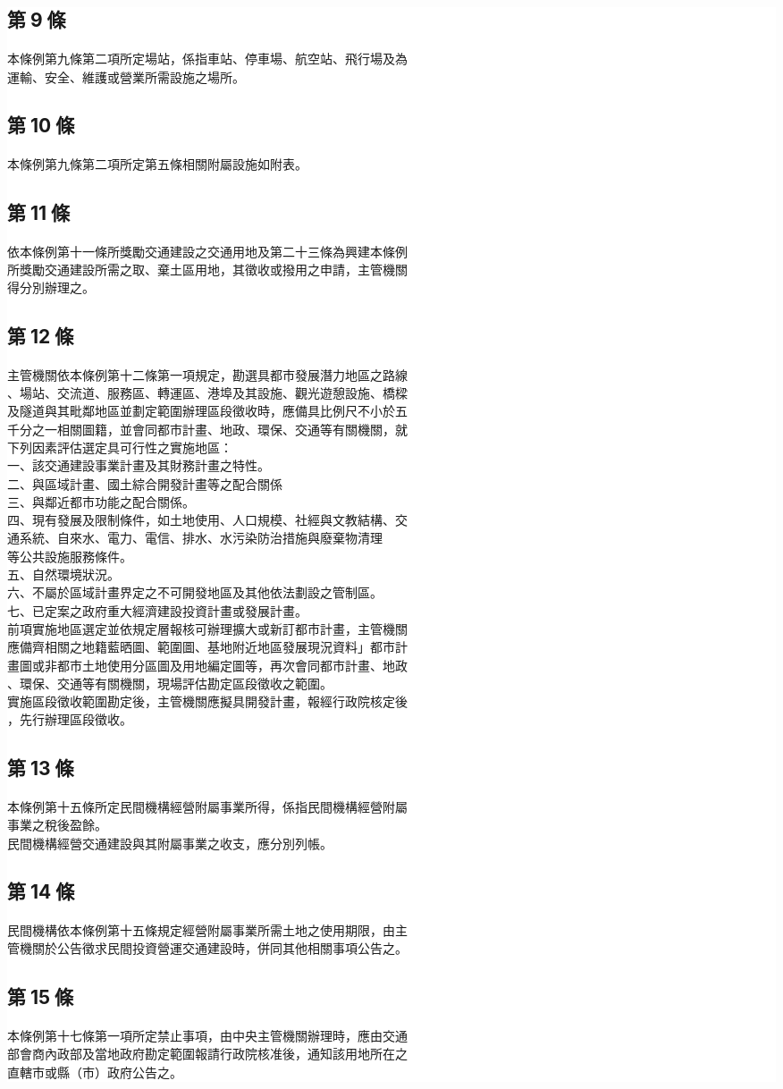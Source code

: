 第 9 條
-------
本條例第九條第二項所定場站，係指車站、停車場、航空站、飛行場及為  
運輸、安全、維護或營業所需設施之場所。

第 10 條
--------
本條例第九條第二項所定第五條相關附屬設施如附表。

第 11 條
--------
依本條例第十一條所獎勵交通建設之交通用地及第二十三條為興建本條例  
所獎勵交通建設所需之取、棄土區用地，其徵收或撥用之申請，主管機關  
得分別辦理之。

第 12 條
--------
主管機關依本條例第十二條第一項規定，勘選具都市發展潛力地區之路線  
、場站、交流道、服務區、轉運區、港埠及其設施、觀光遊憩設施、橋樑  
及隧道與其毗鄰地區並劃定範圍辦理區段徵收時，應備具比例尺不小於五  
千分之一相關圖籍，並會同都市計畫、地政、環保、交通等有關機關，就  
下列因素評估選定具可行性之實施地區：  
一、該交通建設事業計畫及其財務計畫之特性。  
二、與區域計畫、國土綜合開發計畫等之配合關係  
三、與鄰近都市功能之配合關係。  
四、現有發展及限制條件，如土地使用、人口規模、社經與文教結構、交  
    通系統、自來水、電力、電信、排水、水污染防治措施與廢棄物清理  
    等公共設施服務條件。  
五、自然環境狀況。  
六、不屬於區域計畫界定之不可開發地區及其他依法劃設之管制區。  
七、已定案之政府重大經濟建設投資計畫或發展計畫。  
前項實施地區選定並依規定層報核可辦理擴大或新訂都市計畫，主管機關  
應備齊相關之地籍藍晒圖、範圍圖、基地附近地區發展現況資料」都市計  
畫圖或非都市土地使用分區圖及用地編定圖等，再次會同都市計畫、地政  
、環保、交通等有關機關，現場評估勘定區段徵收之範圍。  
實施區段徵收範圍勘定後，主管機關應擬具開發計畫，報經行政院核定後  
，先行辦理區段徵收。

第 13 條
--------
本條例第十五條所定民間機構經營附屬事業所得，係指民間機構經營附屬  
事業之稅後盈餘。  
民間機構經營交通建設與其附屬事業之收支，應分別列帳。

第 14 條
--------
民間機構依本條例第十五條規定經營附屬事業所需土地之使用期限，由主  
管機關於公告徵求民間投資營運交通建設時，併同其他相關事項公告之。

第 15 條
--------
本條例第十七條第一項所定禁止事項，由中央主管機關辦理時，應由交通  
部會商內政部及當地政府勘定範圍報請行政院核准後，通知該用地所在之  
直轄市或縣（市）政府公告之。

